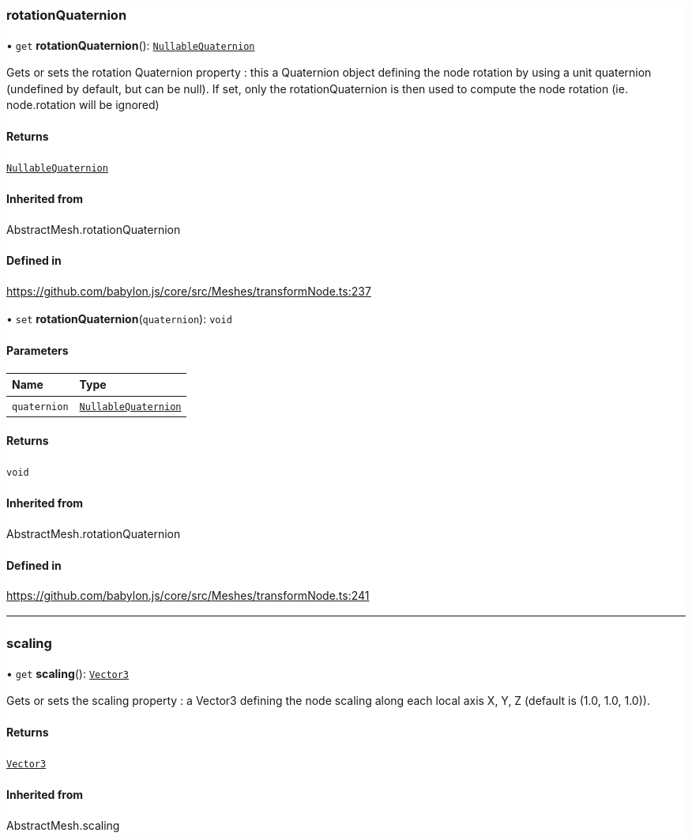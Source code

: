 ### rotationQuaternion

• `get` **rotationQuaternion**(): [`Nullable`](../modules.md#nullable)[`Quaternion`](Quaternion.md)

Gets or sets the rotation Quaternion property : this a Quaternion object defining the node rotation by using a unit quaternion (undefined by default, but can be null).
If set, only the rotationQuaternion is then used to compute the node rotation (ie. node.rotation will be ignored)

#### Returns

[`Nullable`](../modules.md#nullable)[`Quaternion`](Quaternion.md)

#### Inherited from

AbstractMesh.rotationQuaternion

#### Defined in

https://github.com/babylon.js/core/src/Meshes/transformNode.ts:237

• `set` **rotationQuaternion**(`quaternion`): `void`

#### Parameters

| Name | Type |
| :------ | :------ |
| `quaternion` | [`Nullable`](../modules.md#nullable)[`Quaternion`](Quaternion.md) |

#### Returns

`void`

#### Inherited from

AbstractMesh.rotationQuaternion

#### Defined in

https://github.com/babylon.js/core/src/Meshes/transformNode.ts:241

___

### scaling

• `get` **scaling**(): [`Vector3`](Vector3.md)

Gets or sets the scaling property : a Vector3 defining the node scaling along each local axis X, Y, Z (default is (1.0, 1.0, 1.0)).

#### Returns

[`Vector3`](Vector3.md)

#### Inherited from

AbstractMesh.scaling
